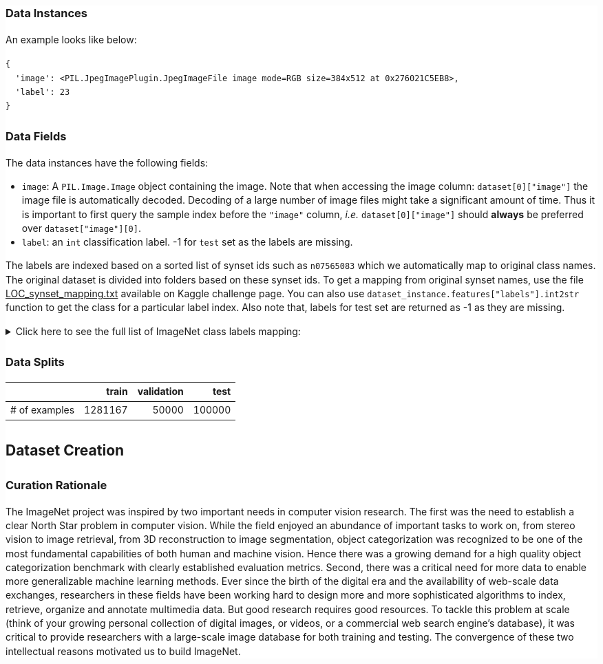 ### Data Instances

An example looks like below: 

```
{
  'image': <PIL.JpegImagePlugin.JpegImageFile image mode=RGB size=384x512 at 0x276021C5EB8>,
  'label': 23
}
```

### Data Fields

The data instances have the following fields:

- `image`: A `PIL.Image.Image` object containing the image. Note that when accessing the image column: `dataset[0]["image"]` the image file is automatically decoded. Decoding of a large number of image files might take a significant amount of time. Thus it is important to first query the sample index before the `"image"` column, *i.e.* `dataset[0]["image"]` should **always** be preferred over `dataset["image"][0]`.
- `label`: an `int` classification label. -1 for `test` set as the labels are missing.

The labels are indexed based on a sorted list of synset ids such as `n07565083` which we automatically map to original class names. The original dataset is divided into folders based on these synset ids. To get a mapping from original synset names, use the file [LOC_synset_mapping.txt](https://www.kaggle.com/competitions/imagenet-object-localization-challenge/data?select=LOC_synset_mapping.txt) available on Kaggle challenge page. You can also use `dataset_instance.features["labels"].int2str` function to get the class for a particular label index. Also note that, labels for test set are returned as -1 as they are missing.

<details><summary>
  Click here to see the full list of ImageNet class labels mapping:
  </summary></details>

### Data Splits

|             |train  |validation| test  |
|-------------|------:|---------:|------:|
|# of examples|1281167|50000     |100000 |

## Dataset Creation

### Curation Rationale

The ImageNet project was inspired by two important needs in computer vision research. The first was the need to establish a clear North Star problem in computer vision. While the field enjoyed an abundance of important tasks to work on, from stereo vision to image retrieval, from 3D reconstruction to image segmentation, object categorization was recognized to be one of the most fundamental capabilities of both human and machine vision. Hence there was a growing demand for a high quality object categorization benchmark with clearly established evaluation metrics. Second, there was a critical need for more data to enable more generalizable machine learning methods. Ever since the birth of the digital era and the availability of web-scale data exchanges, researchers in these fields have been working hard to design more and more sophisticated algorithms to index, retrieve, organize and annotate multimedia data. But good research requires good resources. To tackle this problem at scale (think of your growing personal collection of digital images, or videos, or a commercial web search engine’s database), it was critical to provide researchers with a large-scale image database for both training and testing. The convergence of these two intellectual reasons motivated us to build ImageNet.
